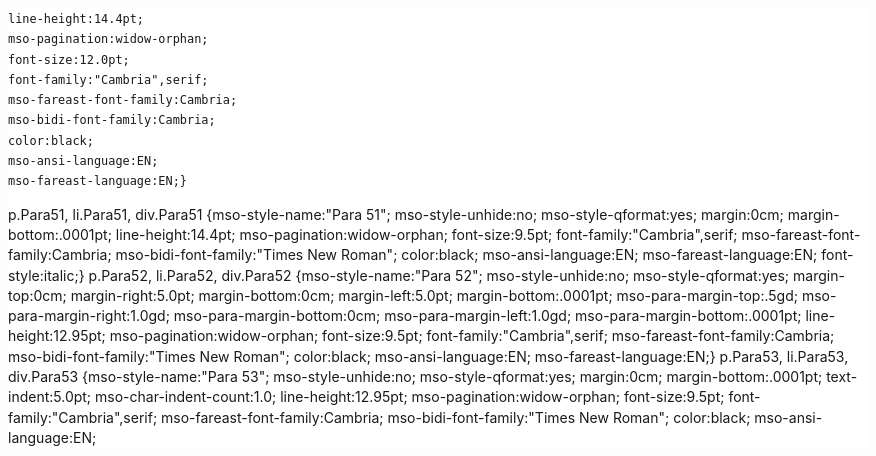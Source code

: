 	line-height:14.4pt;
	mso-pagination:widow-orphan;
	font-size:12.0pt;
	font-family:"Cambria",serif;
	mso-fareast-font-family:Cambria;
	mso-bidi-font-family:Cambria;
	color:black;
	mso-ansi-language:EN;
	mso-fareast-language:EN;}
p.Para51, li.Para51, div.Para51
	{mso-style-name:"Para 51";
	mso-style-unhide:no;
	mso-style-qformat:yes;
	margin:0cm;
	margin-bottom:.0001pt;
	line-height:14.4pt;
	mso-pagination:widow-orphan;
	font-size:9.5pt;
	font-family:"Cambria",serif;
	mso-fareast-font-family:Cambria;
	mso-bidi-font-family:"Times New Roman";
	color:black;
	mso-ansi-language:EN;
	mso-fareast-language:EN;
	font-style:italic;}
p.Para52, li.Para52, div.Para52
	{mso-style-name:"Para 52";
	mso-style-unhide:no;
	mso-style-qformat:yes;
	margin-top:0cm;
	margin-right:5.0pt;
	margin-bottom:0cm;
	margin-left:5.0pt;
	margin-bottom:.0001pt;
	mso-para-margin-top:.5gd;
	mso-para-margin-right:1.0gd;
	mso-para-margin-bottom:0cm;
	mso-para-margin-left:1.0gd;
	mso-para-margin-bottom:.0001pt;
	line-height:12.95pt;
	mso-pagination:widow-orphan;
	font-size:9.5pt;
	font-family:"Cambria",serif;
	mso-fareast-font-family:Cambria;
	mso-bidi-font-family:"Times New Roman";
	color:black;
	mso-ansi-language:EN;
	mso-fareast-language:EN;}
p.Para53, li.Para53, div.Para53
	{mso-style-name:"Para 53";
	mso-style-unhide:no;
	mso-style-qformat:yes;
	margin:0cm;
	margin-bottom:.0001pt;
	text-indent:5.0pt;
	mso-char-indent-count:1.0;
	line-height:12.95pt;
	mso-pagination:widow-orphan;
	font-size:9.5pt;
	font-family:"Cambria",serif;
	mso-fareast-font-family:Cambria;
	mso-bidi-font-family:"Times New Roman";
	color:black;
	mso-ansi-language:EN;
